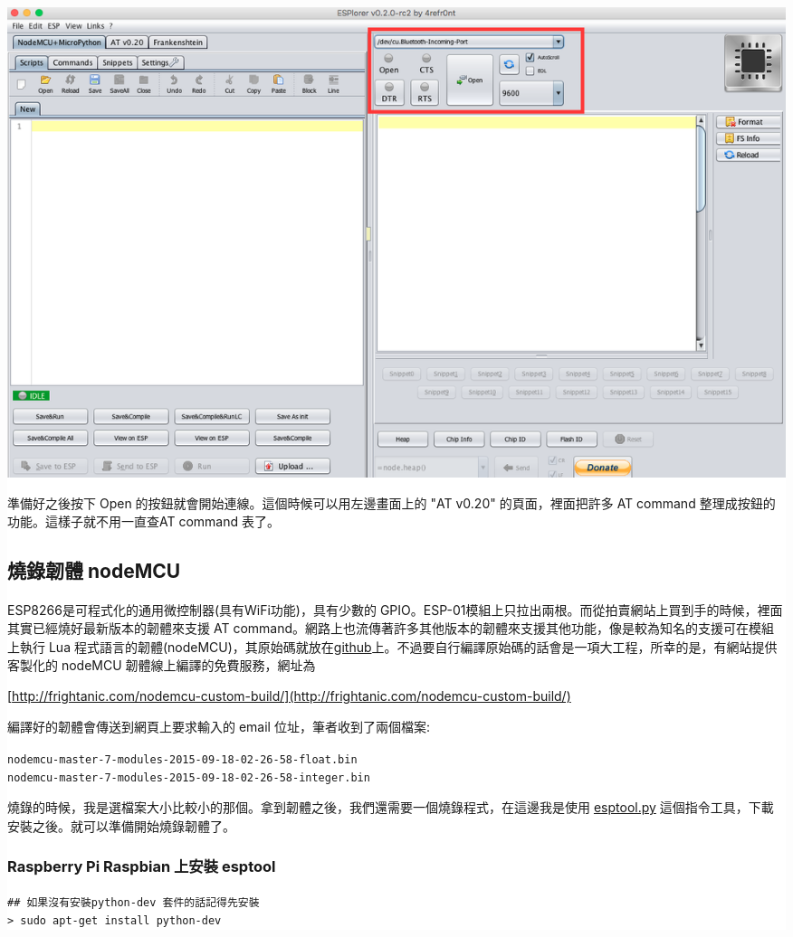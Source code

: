 <img src='./pics/esplorer.png'>

準備好之後按下 Open 的按鈕就會開始連線。這個時候可以用左邊畫面上的 "AT v0.20" 的頁面，裡面把許多 AT command 整理成按鈕的功能。這樣子就不用一直查AT command 表了。 




## 燒錄韌體 nodeMCU

ESP8266是可程式化的通用微控制器(具有WiFi功能)，具有少數的 GPIO。ESP-01模組上只拉出兩根。而從拍賣網站上買到手的時候，裡面其實已經燒好最新版本的韌體來支援 AT command。網路上也流傳著許多其他版本的韌體來支援其他功能，像是較為知名的支援可在模組上執行 Lua 程式語言的韌體(nodeMCU)，其原始碼就放在[github](https://github.com/nodemcu/nodemcu-firmware/)上。不過要自行編譯原始碼的話會是一項大工程，所幸的是，有網站提供客製化的 nodeMCU 韌體線上編譯的免費服務，網址為

[http://frightanic.com/nodemcu-custom-build/](http://frightanic.com/nodemcu-custom-build/)

編譯好的韌體會傳送到網頁上要求輸入的 email 位址，筆者收到了兩個檔案:
    
    nodemcu-master-7-modules-2015-09-18-02-26-58-float.bin
    nodemcu-master-7-modules-2015-09-18-02-26-58-integer.bin

燒錄的時候，我是選檔案大小比較小的那個。拿到韌體之後，我們還需要一個燒錄程式，在這邊我是使用 [esptool.py](https://github.com/themadinventor/esptool) 這個指令工具，下載安裝之後。就可以準備開始燒錄韌體了。

### Raspberry Pi Raspbian 上安裝 esptool

    ## 如果沒有安裝python-dev 套件的話記得先安裝
    > sudo apt-get install python-dev
    